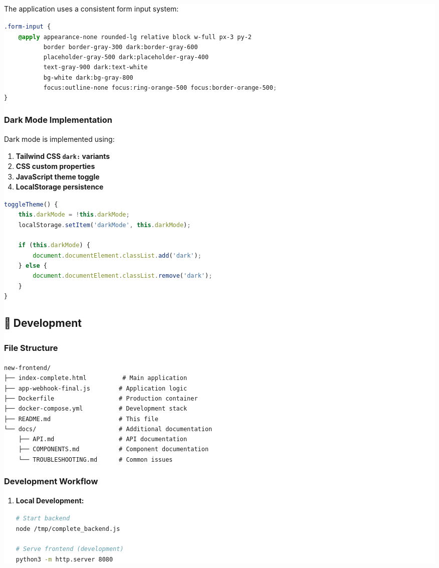 The application uses a consistent form input system:

```css
.form-input {
    @apply appearance-none rounded-lg relative block w-full px-3 py-2 
           border border-gray-300 dark:border-gray-600 
           placeholder-gray-500 dark:placeholder-gray-400 
           text-gray-900 dark:text-white 
           bg-white dark:bg-gray-800 
           focus:outline-none focus:ring-orange-500 focus:border-orange-500;
}
```

### Dark Mode Implementation

Dark mode is implemented using:
1. **Tailwind CSS `dark:` variants**
2. **CSS custom properties**
3. **JavaScript theme toggle**
4. **LocalStorage persistence**

```javascript
toggleTheme() {
    this.darkMode = !this.darkMode;
    localStorage.setItem('darkMode', this.darkMode);
    
    if (this.darkMode) {
        document.documentElement.classList.add('dark');
    } else {
        document.documentElement.classList.remove('dark');
    }
}
```

## 🚀 Development

### File Structure
```
new-frontend/
├── index-complete.html          # Main application
├── app-webhook-final.js        # Application logic
├── Dockerfile                  # Production container
├── docker-compose.yml          # Development stack
├── README.md                   # This file
└── docs/                       # Additional documentation
    ├── API.md                  # API documentation
    ├── COMPONENTS.md           # Component documentation
    └── TROUBLESHOOTING.md      # Common issues
```

### Development Workflow

1. **Local Development:**
   ```bash
   # Start backend
   node /tmp/complete_backend.js
   
   # Serve frontend (development)
   python3 -m http.server 8080
   ```
